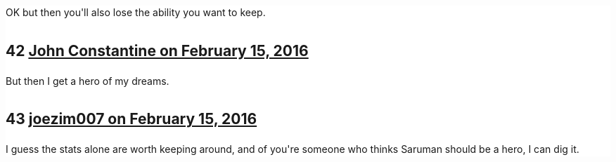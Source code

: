 OK but then you'll also lose the ability you want to keep.

## 42 [John Constantine on February 15, 2016](https://community.fantasyflightgames.com/topic/182402-i-had-a-thought-sword-thain/?do=findComment&comment=2053298)

But then I get a hero of my dreams.

## 43 [joezim007 on February 15, 2016](https://community.fantasyflightgames.com/topic/182402-i-had-a-thought-sword-thain/?do=findComment&comment=2053519)

I guess the stats alone are worth keeping around, and of you're someone who thinks Saruman should be a hero, I can dig it.

